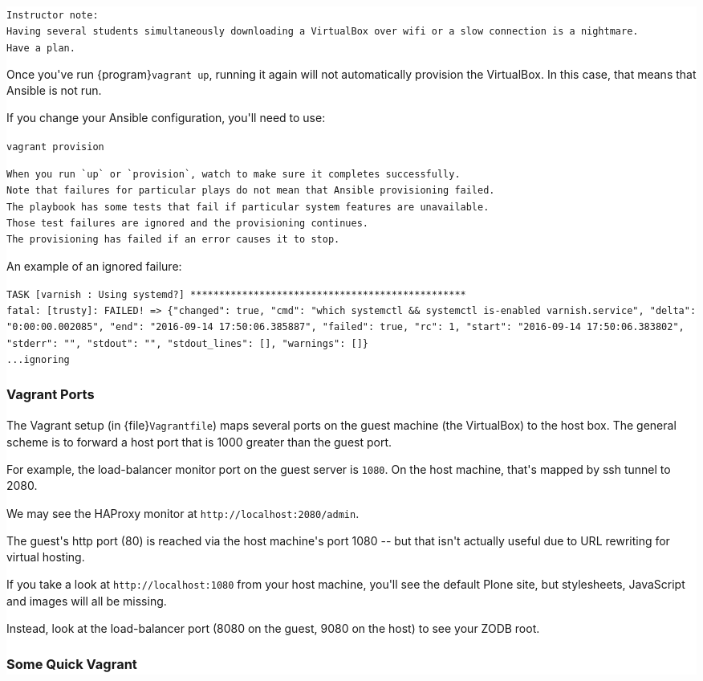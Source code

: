 ```{note}
Instructor note:
Having several students simultaneously downloading a VirtualBox over wifi or a slow connection is a nightmare.
Have a plan.
```

Once you've run {program}`vagrant up`, running it again will not automatically provision the VirtualBox.
In this case, that means that Ansible is not run.

If you change your Ansible configuration, you'll need to use:

```shell-session
vagrant provision
```

```{note}
When you run `up` or `provision`, watch to make sure it completes successfully.
Note that failures for particular plays do not mean that Ansible provisioning failed.
The playbook has some tests that fail if particular system features are unavailable.
Those test failures are ignored and the provisioning continues.
The provisioning has failed if an error causes it to stop.
```

An example of an ignored failure:

```
TASK [varnish : Using systemd?] ************************************************
fatal: [trusty]: FAILED! => {"changed": true, "cmd": "which systemctl && systemctl is-enabled varnish.service", "delta": "0:00:00.002085", "end": "2016-09-14 17:50:06.385887", "failed": true, "rc": 1, "start": "2016-09-14 17:50:06.383802", "stderr": "", "stdout": "", "stdout_lines": [], "warnings": []}
...ignoring
```

### Vagrant Ports

The Vagrant setup (in {file}`Vagrantfile`) maps several ports on the guest machine (the VirtualBox) to the host box.
The general scheme is to forward a host port that is 1000 greater than the guest port.

For example, the load-balancer monitor port on the guest server is `1080`.
On the host machine, that's mapped by ssh tunnel to 2080.

We may see the HAProxy monitor at `http://localhost:2080/admin`.

The guest's http port (80) is reached via the host machine's port 1080 --
but that isn't actually useful due to URL rewriting for virtual hosting.

If you take a look at `http://localhost:1080` from your host machine, you'll see the default Plone site,
but stylesheets, JavaScript and images will all be missing.

Instead, look at the load-balancer port (8080 on the guest, 9080 on the host) to see your ZODB root.

### Some Quick Vagrant
